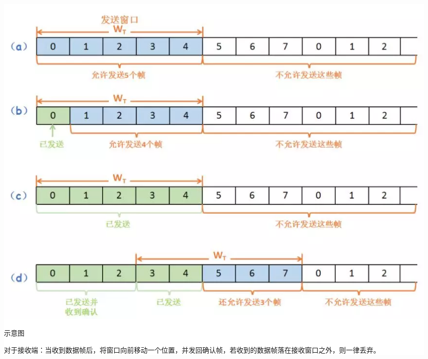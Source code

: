 ![img](assets/944365-09525e9bc9916fbc.webp)

示意图

对于接收端：当收到数据帧后，将窗口向前移动一个位置，并发回确认帧，若收到的数据帧落在接收窗口之外，则一律丢弃。


